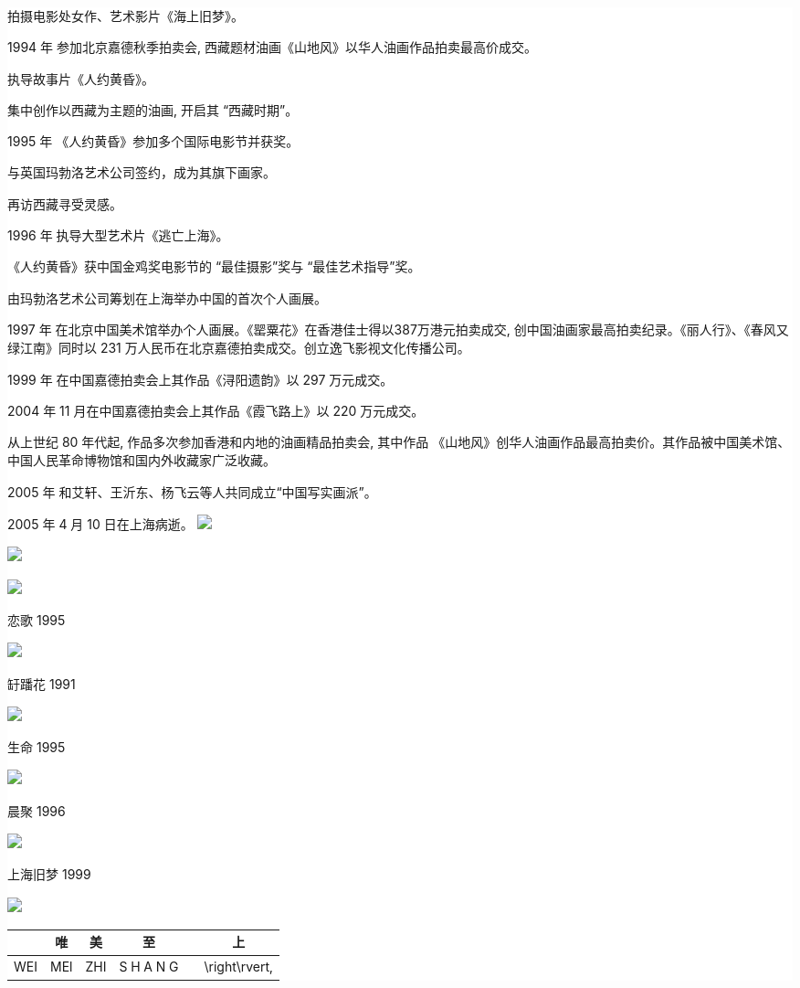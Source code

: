 拍摄电影处女作、艺术影片《海上旧梦》。

1994 年 参加北京嘉德秋季拍卖会, 西藏题材油画《山地风》以华人油画作品拍卖最高价成交。

执导故事片《人约黄昏》。

集中创作以西藏为主题的油画, 开启其 “西藏时期”。

1995 年 《人约黄昏》参加多个国际电影节并获奖。

与英国玛勃洛艺术公司签约，成为其旗下画家。

再访西藏寻受灵感。

1996 年 执导大型艺术片《逃亡上海》。

《人约黄昏》获中国金鸡奖电影节的 “最佳摄影”奖与 “最佳艺术指导”奖。

由玛勃洛艺术公司筹划在上海举办中国的首次个人画展。

1997 年 在北京中国美术馆举办个人画展。《罂粟花》在香港佳士得以387万港元拍卖成交, 创中国油画家最高拍卖纪录。《丽人行》、《春风又绿江南》同时以 231 万人民币在北京嘉德拍卖成交。创立逸飞影视文化传播公司。

1999 年 在中国嘉德拍卖会上其作品《浔阳遗韵》以 297 万元成交。

2004 年 11 月在中国嘉德拍卖会上其作品《霞飞路上》以 220 万元成交。

从上世纪 80 年代起, 作品多次参加香港和内地的油画精品拍卖会, 其中作品 《山地风》创华人油画作品最高拍卖价。其作品被中国美术馆、中国人民革命博物馆和国内外收藏家广泛收藏。

2005 年 和艾轩、王沂东、杨飞云等人共同成立“中国写实画派”。

2005 年 4 月 10 日在上海病逝。
![](https://cdn.mathpix.com/cropped/2024_05_06_40d0157fd3106e24a10dg-035.jpg?height=1078&width=4686&top_left_y=6214&top_left_x=406)

![](https://cdn.mathpix.com/cropped/2024_05_06_40d0157fd3106e24a10dg-036.jpg?height=163&width=1432&top_left_y=414&top_left_x=414)

![](https://cdn.mathpix.com/cropped/2024_05_06_40d0157fd3106e24a10dg-036.jpg?height=4728&width=4705&top_left_y=700&top_left_x=418)

恋歌 1995

![](https://cdn.mathpix.com/cropped/2024_05_06_40d0157fd3106e24a10dg-037.jpg?height=4148&width=4751&top_left_y=696&top_left_x=379)

䍂蹯花 1991

![](https://cdn.mathpix.com/cropped/2024_05_06_40d0157fd3106e24a10dg-038.jpg?height=4806&width=4729&top_left_y=692&top_left_x=367)

生命 1995

![](https://cdn.mathpix.com/cropped/2024_05_06_40d0157fd3106e24a10dg-039.jpg?height=4720&width=4728&top_left_y=743&top_left_x=406)

晨聚 1996

![](https://cdn.mathpix.com/cropped/2024_05_06_40d0157fd3106e24a10dg-040.jpg?height=5386&width=4705&top_left_y=743&top_left_x=379)

上海旧梦 1999

![](https://cdn.mathpix.com/cropped/2024_05_06_40d0157fd3106e24a10dg-041.jpg?height=5966&width=4713&top_left_y=762&top_left_x=445)

$\left.$| 唯 | 美 | 至 |  | 上 |
| :--- | :---: | :---: | :---: | :---: | :---: |
| WEI | MEl | ZHI | S H A N G |  | \right\rvert\,
